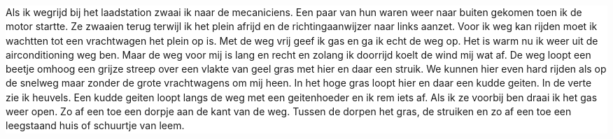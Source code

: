 Als ik wegrijd bij het laadstation zwaai ik naar de mecaniciens. Een paar van hun waren weer naar buiten gekomen toen ik de motor startte. Ze zwaaien terug terwijl ik het plein afrijd en de richtingaanwijzer naar links aanzet. Voor ik weg kan rijden moet ik wachtten tot een vrachtwagen het plein op is. Met de weg vrij geef ik gas en ga ik echt de weg op. Het is warm nu ik weer uit de airconditioning weg ben. Maar de weg voor mij is lang en recht en zolang ik doorrijd koelt de wind mij wat af. De weg loopt een beetje omhoog een grijze streep over een vlakte van geel gras met hier en daar een struik. We kunnen hier even hard rijden als op de snelweg maar zonder de grote vrachtwagens om mij heen. In het hoge gras loopt hier en daar een kudde geiten. In de verte zie ik heuvels. Een kudde geiten loopt langs de weg met een geitenhoeder en ik rem iets af. Als ik ze voorbij ben draai ik het gas weer open. Zo af een toe een dorpje aan de kant van de weg. Tussen de dorpen het gras, de struiken en zo af een toe een leegstaand huis of schuurtje van leem.

